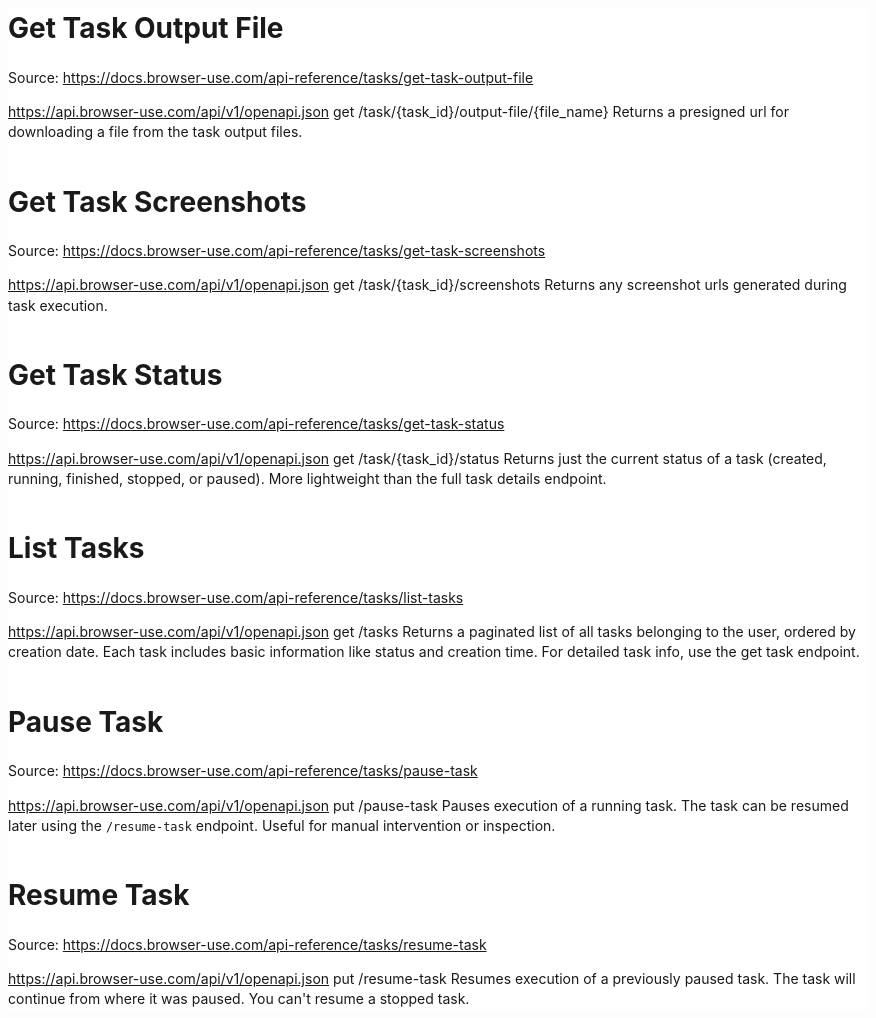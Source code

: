 

# Get Task Output File
Source: https://docs.browser-use.com/api-reference/tasks/get-task-output-file

https://api.browser-use.com/api/v1/openapi.json get /task/{task_id}/output-file/{file_name}
Returns a presigned url for downloading a file from the task output files.



# Get Task Screenshots
Source: https://docs.browser-use.com/api-reference/tasks/get-task-screenshots

https://api.browser-use.com/api/v1/openapi.json get /task/{task_id}/screenshots
Returns any screenshot urls generated during task execution.



# Get Task Status
Source: https://docs.browser-use.com/api-reference/tasks/get-task-status

https://api.browser-use.com/api/v1/openapi.json get /task/{task_id}/status
Returns just the current status of a task (created, running, finished, stopped, or paused).
More lightweight than the full task details endpoint.



# List Tasks
Source: https://docs.browser-use.com/api-reference/tasks/list-tasks

https://api.browser-use.com/api/v1/openapi.json get /tasks
Returns a paginated list of all tasks belonging to the user, ordered by creation date.
Each task includes basic information like status and creation time. For detailed task info, use the
get task endpoint.



# Pause Task
Source: https://docs.browser-use.com/api-reference/tasks/pause-task

https://api.browser-use.com/api/v1/openapi.json put /pause-task
Pauses execution of a running task. The task can be resumed later using the `/resume-task` endpoint. Useful for manual intervention or inspection.



# Resume Task
Source: https://docs.browser-use.com/api-reference/tasks/resume-task

https://api.browser-use.com/api/v1/openapi.json put /resume-task
Resumes execution of a previously paused task. The task will continue from where it was paused. You can't resume a stopped task.
